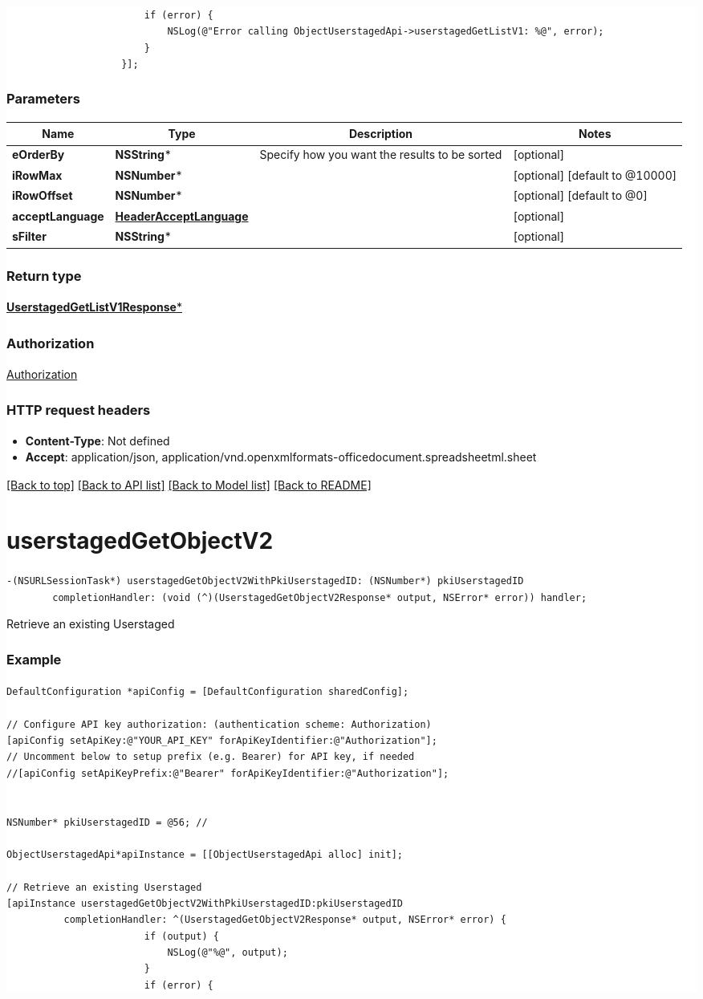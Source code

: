 ```objc
                        if (error) {
                            NSLog(@"Error calling ObjectUserstagedApi->userstagedGetListV1: %@", error);
                        }
                    }];
```

### Parameters

Name | Type | Description  | Notes
------------- | ------------- | ------------- | -------------
 **eOrderBy** | **NSString***| Specify how you want the results to be sorted | [optional] 
 **iRowMax** | **NSNumber***|  | [optional] [default to @10000]
 **iRowOffset** | **NSNumber***|  | [optional] [default to @0]
 **acceptLanguage** | [**HeaderAcceptLanguage**](.md)|  | [optional] 
 **sFilter** | **NSString***|  | [optional] 

### Return type

[**UserstagedGetListV1Response***](UserstagedGetListV1Response.md)

### Authorization

[Authorization](../README.md#Authorization)

### HTTP request headers

 - **Content-Type**: Not defined
 - **Accept**: application/json, application/vnd.openxmlformats-officedocument.spreadsheetml.sheet

[[Back to top]](#) [[Back to API list]](../README.md#documentation-for-api-endpoints) [[Back to Model list]](../README.md#documentation-for-models) [[Back to README]](../README.md)

# **userstagedGetObjectV2**
```objc
-(NSURLSessionTask*) userstagedGetObjectV2WithPkiUserstagedID: (NSNumber*) pkiUserstagedID
        completionHandler: (void (^)(UserstagedGetObjectV2Response* output, NSError* error)) handler;
```

Retrieve an existing Userstaged



### Example
```objc
DefaultConfiguration *apiConfig = [DefaultConfiguration sharedConfig];

// Configure API key authorization: (authentication scheme: Authorization)
[apiConfig setApiKey:@"YOUR_API_KEY" forApiKeyIdentifier:@"Authorization"];
// Uncomment below to setup prefix (e.g. Bearer) for API key, if needed
//[apiConfig setApiKeyPrefix:@"Bearer" forApiKeyIdentifier:@"Authorization"];


NSNumber* pkiUserstagedID = @56; // 

ObjectUserstagedApi*apiInstance = [[ObjectUserstagedApi alloc] init];

// Retrieve an existing Userstaged
[apiInstance userstagedGetObjectV2WithPkiUserstagedID:pkiUserstagedID
          completionHandler: ^(UserstagedGetObjectV2Response* output, NSError* error) {
                        if (output) {
                            NSLog(@"%@", output);
                        }
                        if (error) {
```